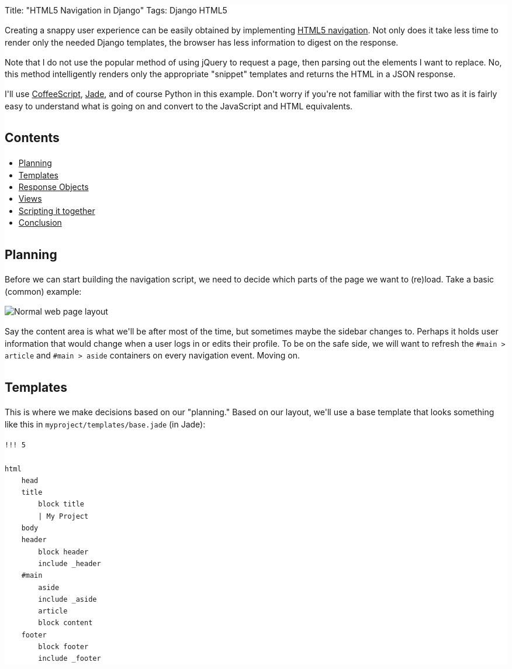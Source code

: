 Title: "HTML5 Navigation in Django"
Tags: Django HTML5

Creating a snappy user experience can be easily obtained by implementing [HTML5 navigation](http://dev.w3.org/html5/spec/history.html#history).  Not only does it take less time to render only the needed Django templates, the browser has less information to digest on the response.

Note that I do not use the popular method of using jQuery to request a page, then parsing out the elements I want to replace.  No, this method intelligently renders only the appropriate "snippet" templates and returns the HTML in a JSON response.

I'll use [CoffeeScript](http://coffeescript.org/), [Jade](http://jade-lang.com/), and of course Python in this example.  Don't worry if you're not familiar with the first two as it is fairly easy to understand what is going on and convert to the JavaScript and HTML equivalents.

<a id="contents"> </a>
## Contents

* [Planning](#planning)
* [Templates](#templates)
* [Response Objects](#response-objects)
* [Views](#views)
* [Scripting it together](#scripting-it-together)
* [Conclusion](#conclusion)

<a id="planning"> </a>
## Planning

Before we can start building the navigation script, we need to decide which parts of the page we want to (re)load.  Take a basic (common) example:

![Normal web page layout](/media/filer_public/2012/11/29/normallayout.png)

Say the content area is what we'll be after most of the time, but sometimes maybe the sidebar changes to.  Perhaps it holds user information that would change when a user logs in or edits their profile.  To be on the safe side, we will want to refresh the ``#main > article`` and ``#main > aside`` containers on every navigation event.  Moving on.

<a id="templates"> </a>
## Templates

This is where we make decisions based on our "planning."  Based on our layout, we'll use a base template that looks something like this in ``myproject/templates/base.jade`` (in Jade):

```jade
!!! 5

html
    head
    title
        block title
        | My Project
    body
    header
        block header
        include _header
    #main
        aside
        include _aside
        article
        block content
    footer
        block footer
        include _footer
```
